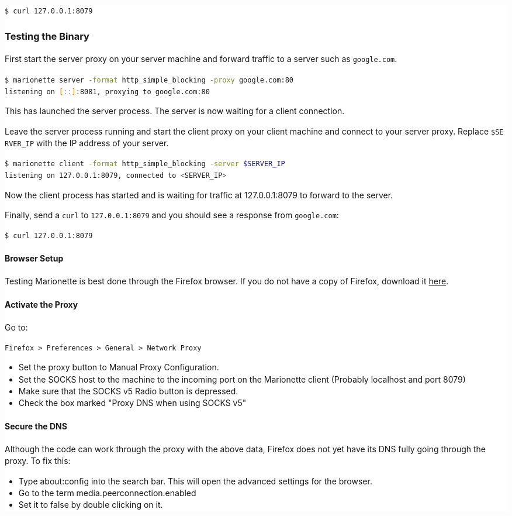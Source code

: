 ```sh
$ curl 127.0.0.1:8079
```


### Testing the Binary

First start the server proxy on your server machine and forward traffic to a server
such as `google.com`.

```sh
$ marionette server -format http_simple_blocking -proxy google.com:80
listening on [::]:8081, proxying to google.com:80
```
This has launched the server process.  The server is now waiting for a client connection.

Leave the server process running and start the client proxy on your client machine and connect to your server proxy.
Replace `$SERVER_IP` with the IP address of your server.

```sh
$ marionette client -format http_simple_blocking -server $SERVER_IP
listening on 127.0.0.1:8079, connected to <SERVER_IP>
```
Now the client process has started and is waiting for traffic at 127.0.0.1:8079 to forward to the server.

Finally, send a `curl` to `127.0.0.1:8079` and you should see a response from
`google.com`:

```sh
$ curl 127.0.0.1:8079
```

#### Browser Setup

Testing Marionette is best done through the Firefox browser.  If you do not have a copy of Firefox, download it [here](https://www.mozilla.org/en-US/firefox/new/).

#### Activate the Proxy

Go to:

``Firefox > Preferences > General > Network Proxy``

- Set the proxy button to Manual Proxy Configuration.
- Set the SOCKS host to the machine to the incoming port on the Marionette client (Probably localhost and port 8079)
- Make sure that the SOCKS v5 Radio button is depressed.
- Check the box marked "Proxy DNS when using SOCKS v5"

#### Secure the DNS

Although the code can work through the proxy with the above data, Firefox does not yet have its DNS fully going through the proxy.  To fix this:

- Type about:config into the search bar.  This will open the advanced settings for the browser.
- Go to the term media.peerconnection.enabled 
- Set it to false by double clicking on it.


[marionette]: https://github.com/marionette-tg/marionette
[GMP]: https://gmplib.org
[go]: https://golang.org/
[dep]: https://github.com/golang/dep#installation